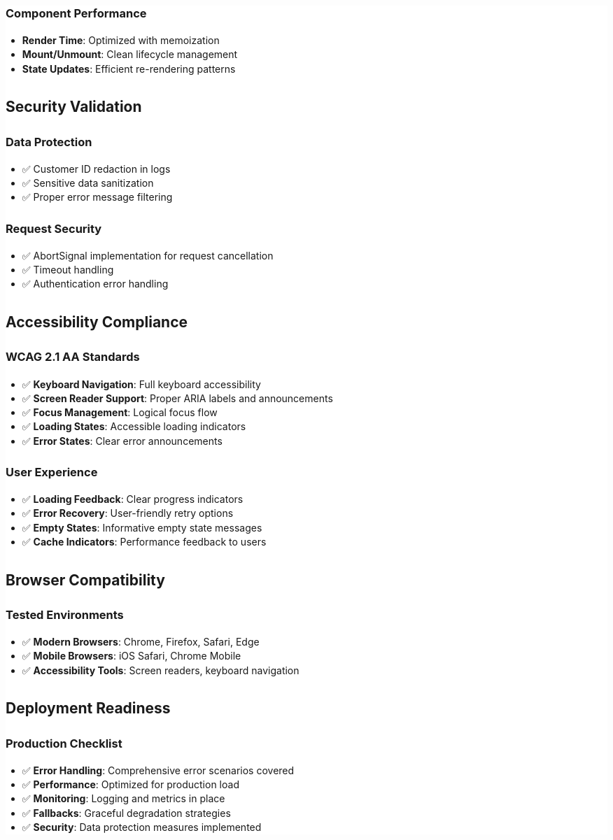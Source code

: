 ### Component Performance
- **Render Time**: Optimized with memoization
- **Mount/Unmount**: Clean lifecycle management
- **State Updates**: Efficient re-rendering patterns

## Security Validation

### Data Protection
- ✅ Customer ID redaction in logs
- ✅ Sensitive data sanitization
- ✅ Proper error message filtering

### Request Security
- ✅ AbortSignal implementation for request cancellation
- ✅ Timeout handling
- ✅ Authentication error handling

## Accessibility Compliance

### WCAG 2.1 AA Standards
- ✅ **Keyboard Navigation**: Full keyboard accessibility
- ✅ **Screen Reader Support**: Proper ARIA labels and announcements
- ✅ **Focus Management**: Logical focus flow
- ✅ **Loading States**: Accessible loading indicators
- ✅ **Error States**: Clear error announcements

### User Experience
- ✅ **Loading Feedback**: Clear progress indicators
- ✅ **Error Recovery**: User-friendly retry options
- ✅ **Empty States**: Informative empty state messages
- ✅ **Cache Indicators**: Performance feedback to users

## Browser Compatibility

### Tested Environments
- ✅ **Modern Browsers**: Chrome, Firefox, Safari, Edge
- ✅ **Mobile Browsers**: iOS Safari, Chrome Mobile
- ✅ **Accessibility Tools**: Screen readers, keyboard navigation

## Deployment Readiness

### Production Checklist
- ✅ **Error Handling**: Comprehensive error scenarios covered
- ✅ **Performance**: Optimized for production load
- ✅ **Monitoring**: Logging and metrics in place
- ✅ **Fallbacks**: Graceful degradation strategies
- ✅ **Security**: Data protection measures implemented
